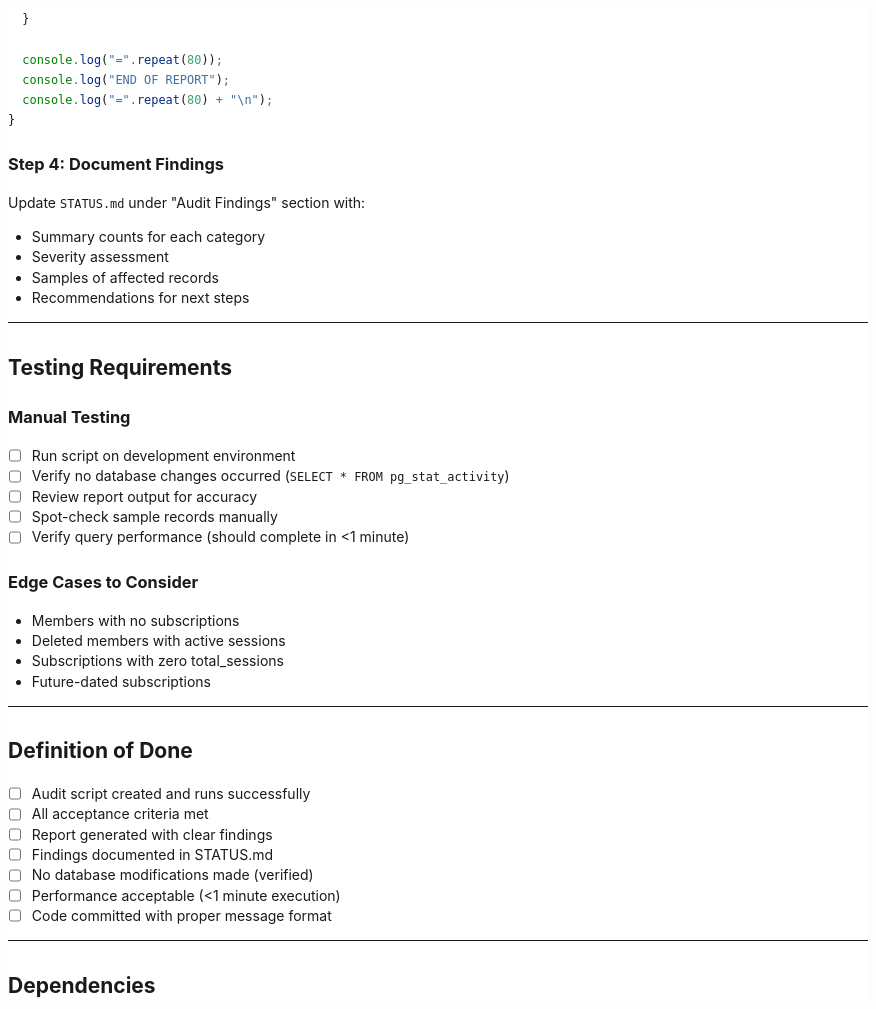 ```typescript
  }

  console.log("=".repeat(80));
  console.log("END OF REPORT");
  console.log("=".repeat(80) + "\n");
}
```

### Step 4: Document Findings

Update `STATUS.md` under "Audit Findings" section with:

- Summary counts for each category
- Severity assessment
- Samples of affected records
- Recommendations for next steps

---

## Testing Requirements

### Manual Testing

- [ ] Run script on development environment
- [ ] Verify no database changes occurred (`SELECT * FROM pg_stat_activity`)
- [ ] Review report output for accuracy
- [ ] Spot-check sample records manually
- [ ] Verify query performance (should complete in <1 minute)

### Edge Cases to Consider

- Members with no subscriptions
- Deleted members with active sessions
- Subscriptions with zero total_sessions
- Future-dated subscriptions

---

## Definition of Done

- [ ] Audit script created and runs successfully
- [ ] All acceptance criteria met
- [ ] Report generated with clear findings
- [ ] Findings documented in STATUS.md
- [ ] No database modifications made (verified)
- [ ] Performance acceptable (<1 minute execution)
- [ ] Code committed with proper message format

---

## Dependencies

